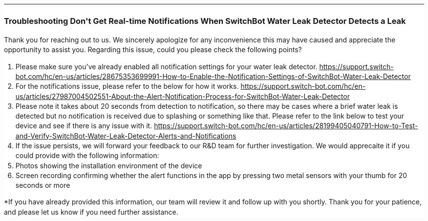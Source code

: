 
---
### Troubleshooting Don't Get Real-time Notifications When SwitchBot Water Leak Detector Detects a Leak

Thank you for reaching out to us. We sincerely apologize for any inconvenience this may have caused and appreciate the opportunity to assist you.
Regarding this issue, could you please check the following points?
1. Please make sure you've already enabled all notification settings for your water leak detector.
https://support.switch-bot.com/hc/en-us/articles/28675353699991-How-to-Enable-the-Notification-Settings-of-SwitchBot-Water-Leak-Detector
2. For the notifications issue, please refer to the below for how it works.
https://support.switch-bot.com/hc/en-us/articles/27987004502551-About-the-Alert-Notification-Process-for-SwitchBot-Water-Leak-Detector
3. Please note it takes about 20 seconds from detection to notification, so there may be cases where a brief water leak is detected but no notification is received due to splashing or something like that. Please refer to the link below to test your device and see if there is any issue with it.
https://support.switch-bot.com/hc/en-us/articles/28199405040791-How-to-Test-and-Verify-SwitchBot-Water-Leak-Detector-Alerts-and-Notifications
4. If the issue persists, we will forward your feedback to our R&D team for further investigation. We would apprecaite it if you could provide with the following information:
  1. Photos showing the installation environment of the device
  2. Screen recording confirming whether the alert functions in the app by pressing two metal sensors with your thumb for 20 seconds or more

*If you have already provided this information, our team will review it and follow up with you shortly. Thank you for your patience, and please let us know if you need further assistance.

